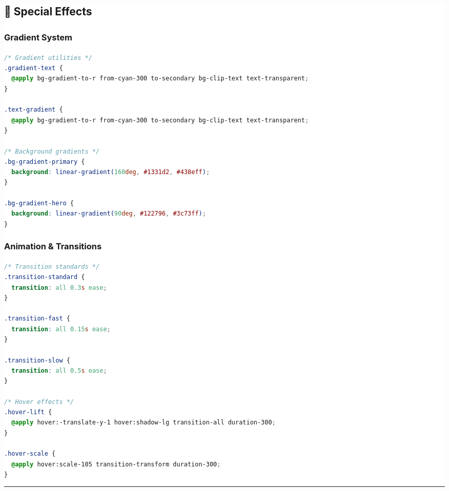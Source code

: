 
## 🌟 **Special Effects**

### Gradient System
```css
/* Gradient utilities */
.gradient-text {
  @apply bg-gradient-to-r from-cyan-300 to-secondary bg-clip-text text-transparent;
}

.text-gradient {
  @apply bg-gradient-to-r from-cyan-300 to-secondary bg-clip-text text-transparent;
}

/* Background gradients */
.bg-gradient-primary {
  background: linear-gradient(160deg, #1331d2, #438eff);
}

.bg-gradient-hero {
  background: linear-gradient(90deg, #122796, #3c73ff);
}
```

### Animation & Transitions
```css
/* Transition standards */
.transition-standard {
  transition: all 0.3s ease;
}

.transition-fast {
  transition: all 0.15s ease;
}

.transition-slow {
  transition: all 0.5s ease;
}

/* Hover effects */
.hover-lift {
  @apply hover:-translate-y-1 hover:shadow-lg transition-all duration-300;
}

.hover-scale {
  @apply hover:scale-105 transition-transform duration-300;
}
```

---
